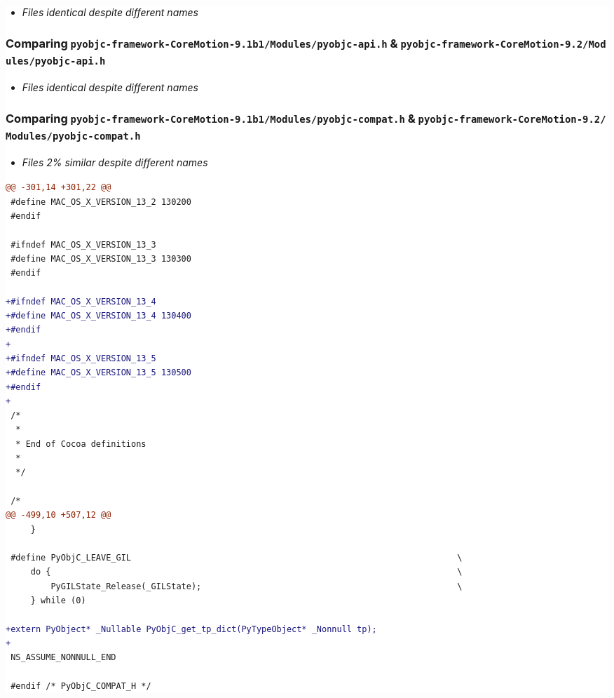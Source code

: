  * *Files identical despite different names*

### Comparing `pyobjc-framework-CoreMotion-9.1b1/Modules/pyobjc-api.h` & `pyobjc-framework-CoreMotion-9.2/Modules/pyobjc-api.h`

 * *Files identical despite different names*

### Comparing `pyobjc-framework-CoreMotion-9.1b1/Modules/pyobjc-compat.h` & `pyobjc-framework-CoreMotion-9.2/Modules/pyobjc-compat.h`

 * *Files 2% similar despite different names*

```diff
@@ -301,14 +301,22 @@
 #define MAC_OS_X_VERSION_13_2 130200
 #endif
 
 #ifndef MAC_OS_X_VERSION_13_3
 #define MAC_OS_X_VERSION_13_3 130300
 #endif
 
+#ifndef MAC_OS_X_VERSION_13_4
+#define MAC_OS_X_VERSION_13_4 130400
+#endif
+
+#ifndef MAC_OS_X_VERSION_13_5
+#define MAC_OS_X_VERSION_13_5 130500
+#endif
+
 /*
  *
  * End of Cocoa definitions
  *
  */
 
 /*
@@ -499,10 +507,12 @@
     }
 
 #define PyObjC_LEAVE_GIL                                                                 \
     do {                                                                                 \
         PyGILState_Release(_GILState);                                                   \
     } while (0)
 
+extern PyObject* _Nullable PyObjC_get_tp_dict(PyTypeObject* _Nonnull tp);
+
 NS_ASSUME_NONNULL_END
 
 #endif /* PyObjC_COMPAT_H */
```
